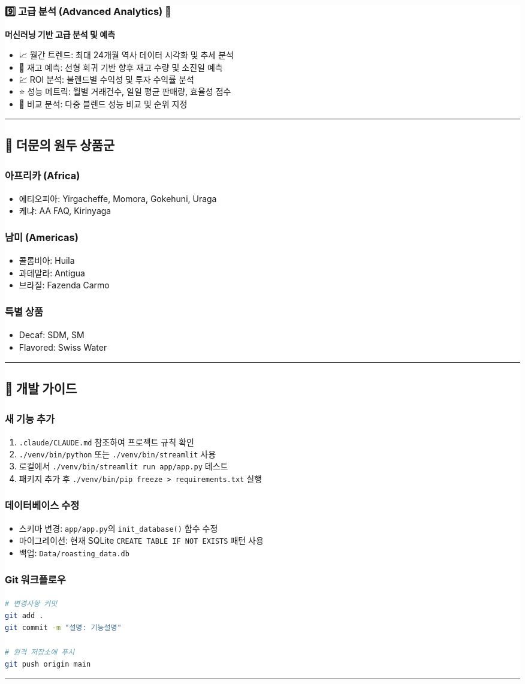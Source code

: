 ### 9️⃣ 고급 분석 (Advanced Analytics) 🚀
**머신러닝 기반 고급 분석 및 예측**
- 📈 월간 트렌드: 최대 24개월 역사 데이터 시각화 및 추세 분석
- 🔮 재고 예측: 선형 회귀 기반 향후 재고 수량 및 소진일 예측
- 💹 ROI 분석: 블렌드별 수익성 및 투자 수익률 분석
- ⭐ 성능 메트릭: 월별 거래건수, 일일 평균 판매량, 효율성 점수
- 🎯 비교 분석: 다중 블렌드 성능 비교 및 순위 지정

---

## 🌙 더문의 원두 상품군

### 아프리카 (Africa)
- 에티오피아: Yirgacheffe, Momora, Gokehuni, Uraga
- 케냐: AA FAQ, Kirinyaga

### 남미 (Americas)
- 콜롬비아: Huila
- 과테말라: Antigua
- 브라질: Fazenda Carmo

### 특별 상품
- Decaf: SDM, SM
- Flavored: Swiss Water

---

## 🔧 개발 가이드

### 새 기능 추가
1. `.claude/CLAUDE.md` 참조하여 프로젝트 규칙 확인
2. `./venv/bin/python` 또는 `./venv/bin/streamlit` 사용
3. 로컬에서 `./venv/bin/streamlit run app/app.py` 테스트
4. 패키지 추가 후 `./venv/bin/pip freeze > requirements.txt` 실행

### 데이터베이스 수정
- 스키마 변경: `app/app.py`의 `init_database()` 함수 수정
- 마이그레이션: 현재 SQLite `CREATE TABLE IF NOT EXISTS` 패턴 사용
- 백업: `Data/roasting_data.db`

### Git 워크플로우
```bash
# 변경사항 커밋
git add .
git commit -m "설명: 기능설명"

# 원격 저장소에 푸시
git push origin main
```

---